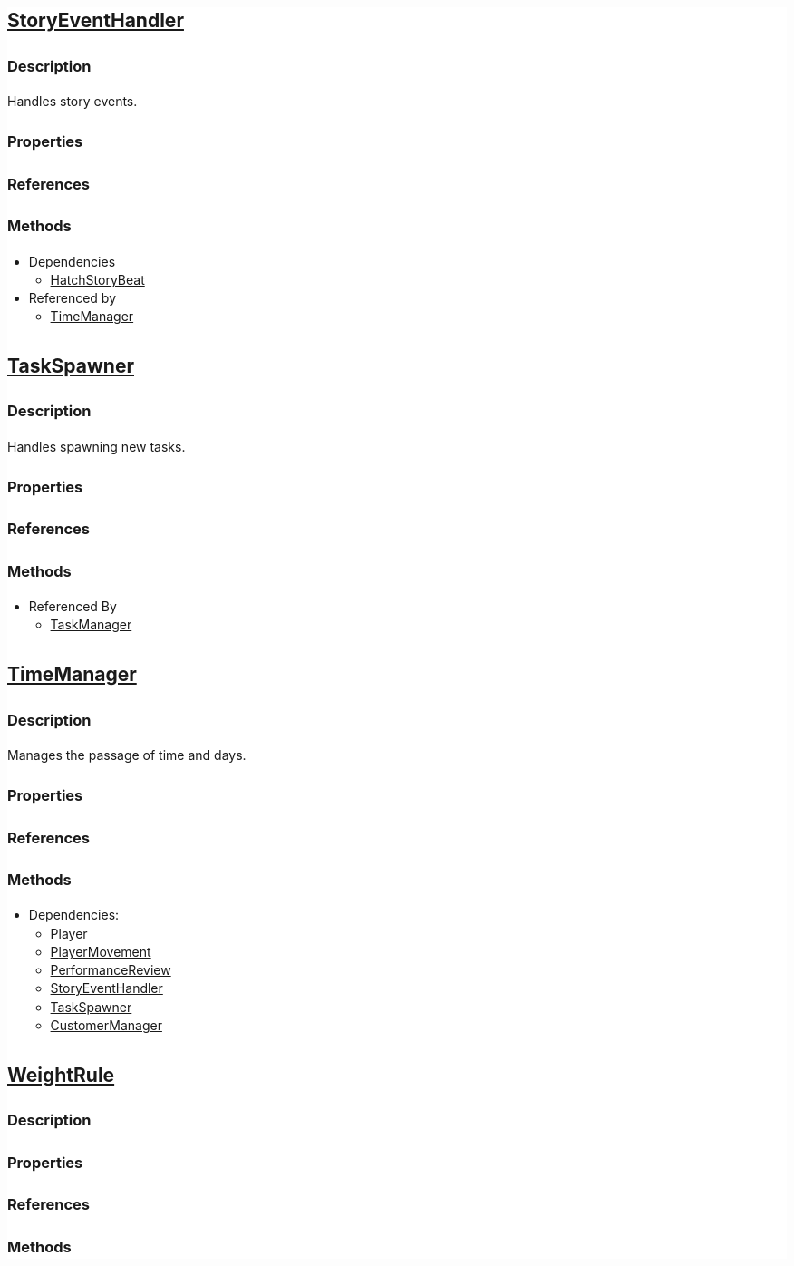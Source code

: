 ## [StoryEventHandler](https://github.com/cjw20/Midnight-Customers-Prototype-2/blob/main/Midnight%20Customers%20Prototype%202/Assets/Scripts/Story/StoryEventHandler.cs)
### Description
Handles story events.
### Properties
### References
### Methods
* Dependencies
	* [HatchStoryBeat](#hatchstorybeat)
* Referenced by
	* [TimeManager](#timemanager)

## [TaskSpawner](https://github.com/cjw20/Midnight-Customers-Prototype-2/blob/main/Midnight%20Customers%20Prototype%202/Assets/Scripts/TaskSpawner.cs)
### Description
Handles spawning new tasks.
### Properties
### References
### Methods
* Referenced By
	* [TaskManager](#taskmanager)

## [TimeManager](https://github.com/cjw20/Midnight-Customers-Prototype-2/blob/main/Midnight%20Customers%20Prototype%202/Assets/Scripts/TimeManager.cs)
### Description
Manages the passage of time and days.
### Properties
### References
### Methods
* Dependencies:
	* [Player](#player)
	* [PlayerMovement](#playermovement)
	* [PerformanceReview](#performancereview)
	* [StoryEventHandler](#storyeventhandler)
	* [TaskSpawner](#taskspawner)
	* [CustomerManager](#customermanager)

## [WeightRule](https://github.com/cjw20/Midnight-Customers-Prototype-2/blob/main/Midnight%20Customers%20Prototype%202/Assets/Scripts/Checkout/Rules/WeightRule.cs)
### Description
### Properties
### References
### Methods

